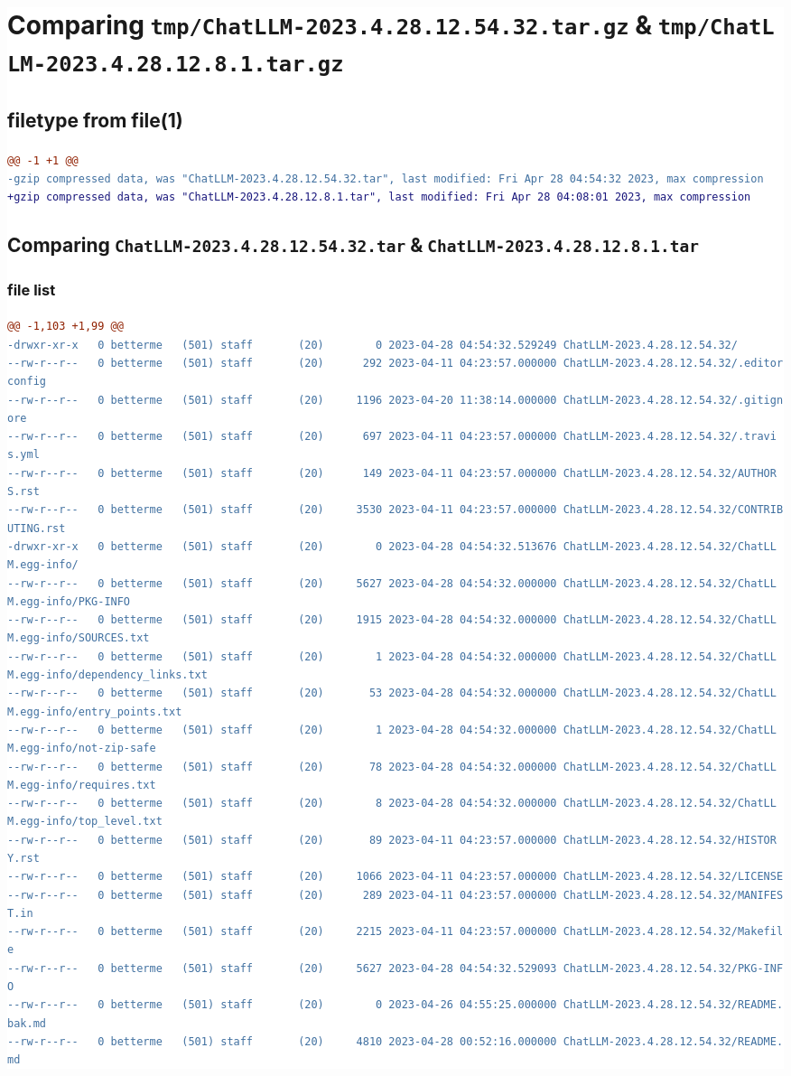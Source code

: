 # Comparing `tmp/ChatLLM-2023.4.28.12.54.32.tar.gz` & `tmp/ChatLLM-2023.4.28.12.8.1.tar.gz`

## filetype from file(1)

```diff
@@ -1 +1 @@
-gzip compressed data, was "ChatLLM-2023.4.28.12.54.32.tar", last modified: Fri Apr 28 04:54:32 2023, max compression
+gzip compressed data, was "ChatLLM-2023.4.28.12.8.1.tar", last modified: Fri Apr 28 04:08:01 2023, max compression
```

## Comparing `ChatLLM-2023.4.28.12.54.32.tar` & `ChatLLM-2023.4.28.12.8.1.tar`

### file list

```diff
@@ -1,103 +1,99 @@
-drwxr-xr-x   0 betterme   (501) staff       (20)        0 2023-04-28 04:54:32.529249 ChatLLM-2023.4.28.12.54.32/
--rw-r--r--   0 betterme   (501) staff       (20)      292 2023-04-11 04:23:57.000000 ChatLLM-2023.4.28.12.54.32/.editorconfig
--rw-r--r--   0 betterme   (501) staff       (20)     1196 2023-04-20 11:38:14.000000 ChatLLM-2023.4.28.12.54.32/.gitignore
--rw-r--r--   0 betterme   (501) staff       (20)      697 2023-04-11 04:23:57.000000 ChatLLM-2023.4.28.12.54.32/.travis.yml
--rw-r--r--   0 betterme   (501) staff       (20)      149 2023-04-11 04:23:57.000000 ChatLLM-2023.4.28.12.54.32/AUTHORS.rst
--rw-r--r--   0 betterme   (501) staff       (20)     3530 2023-04-11 04:23:57.000000 ChatLLM-2023.4.28.12.54.32/CONTRIBUTING.rst
-drwxr-xr-x   0 betterme   (501) staff       (20)        0 2023-04-28 04:54:32.513676 ChatLLM-2023.4.28.12.54.32/ChatLLM.egg-info/
--rw-r--r--   0 betterme   (501) staff       (20)     5627 2023-04-28 04:54:32.000000 ChatLLM-2023.4.28.12.54.32/ChatLLM.egg-info/PKG-INFO
--rw-r--r--   0 betterme   (501) staff       (20)     1915 2023-04-28 04:54:32.000000 ChatLLM-2023.4.28.12.54.32/ChatLLM.egg-info/SOURCES.txt
--rw-r--r--   0 betterme   (501) staff       (20)        1 2023-04-28 04:54:32.000000 ChatLLM-2023.4.28.12.54.32/ChatLLM.egg-info/dependency_links.txt
--rw-r--r--   0 betterme   (501) staff       (20)       53 2023-04-28 04:54:32.000000 ChatLLM-2023.4.28.12.54.32/ChatLLM.egg-info/entry_points.txt
--rw-r--r--   0 betterme   (501) staff       (20)        1 2023-04-28 04:54:32.000000 ChatLLM-2023.4.28.12.54.32/ChatLLM.egg-info/not-zip-safe
--rw-r--r--   0 betterme   (501) staff       (20)       78 2023-04-28 04:54:32.000000 ChatLLM-2023.4.28.12.54.32/ChatLLM.egg-info/requires.txt
--rw-r--r--   0 betterme   (501) staff       (20)        8 2023-04-28 04:54:32.000000 ChatLLM-2023.4.28.12.54.32/ChatLLM.egg-info/top_level.txt
--rw-r--r--   0 betterme   (501) staff       (20)       89 2023-04-11 04:23:57.000000 ChatLLM-2023.4.28.12.54.32/HISTORY.rst
--rw-r--r--   0 betterme   (501) staff       (20)     1066 2023-04-11 04:23:57.000000 ChatLLM-2023.4.28.12.54.32/LICENSE
--rw-r--r--   0 betterme   (501) staff       (20)      289 2023-04-11 04:23:57.000000 ChatLLM-2023.4.28.12.54.32/MANIFEST.in
--rw-r--r--   0 betterme   (501) staff       (20)     2215 2023-04-11 04:23:57.000000 ChatLLM-2023.4.28.12.54.32/Makefile
--rw-r--r--   0 betterme   (501) staff       (20)     5627 2023-04-28 04:54:32.529093 ChatLLM-2023.4.28.12.54.32/PKG-INFO
--rw-r--r--   0 betterme   (501) staff       (20)        0 2023-04-26 04:55:25.000000 ChatLLM-2023.4.28.12.54.32/README.bak.md
--rw-r--r--   0 betterme   (501) staff       (20)     4810 2023-04-28 00:52:16.000000 ChatLLM-2023.4.28.12.54.32/README.md
```